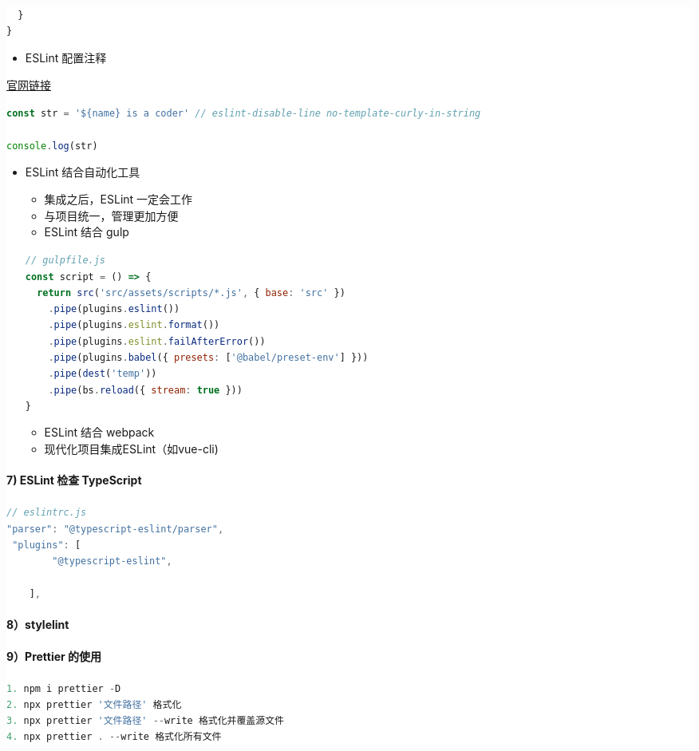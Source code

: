 ```js
  }
}

```

+ ESLint 配置注释

[官网链接](http://eslint.cn/docs/user-guide/configuring#configuring-rules)

```js
const str = '${name} is a coder' // eslint-disable-line no-template-curly-in-string

console.log(str)

```

+ ESLint 结合自动化工具

  + 集成之后，ESLint 一定会工作
  + 与项目统一，管理更加方便
  + ESLint 结合 gulp

  ```js
  // gulpfile.js
  const script = () => {
    return src('src/assets/scripts/*.js', { base: 'src' })
      .pipe(plugins.eslint())
      .pipe(plugins.eslint.format())
      .pipe(plugins.eslint.failAfterError())
      .pipe(plugins.babel({ presets: ['@babel/preset-env'] }))
      .pipe(dest('temp'))
      .pipe(bs.reload({ stream: true }))
  }
  ```

  

  + ESLint 结合 webpack
  + 现代化项目集成ESLint（如vue-cli)

#### 7) ESLint 检查 TypeScript

```js
// eslintrc.js
"parser": "@typescript-eslint/parser",
 "plugins": [
        "@typescript-eslint",

    ],
```

#### 8）stylelint 

#### 9）Prettier 的使用

```js
1. npm i prettier -D
2. npx prettier '文件路径' 格式化
3. npx prettier '文件路径' --write 格式化并覆盖源文件
4. npx prettier . --write 格式化所有文件
```

